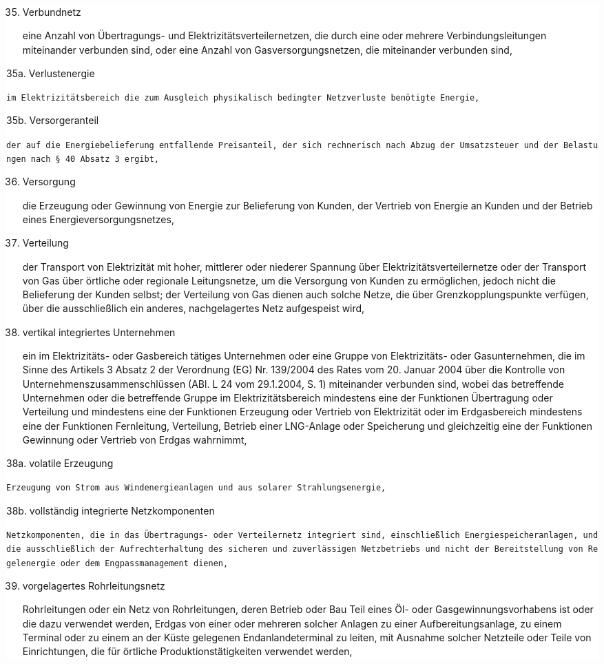 
35. Verbundnetz

    eine Anzahl von Übertragungs- und Elektrizitätsverteilernetzen, die durch eine oder mehrere Verbindungsleitungen miteinander verbunden sind, oder eine Anzahl von Gasversorgungsnetzen, die miteinander verbunden sind,


35a. Verlustenergie

    im Elektrizitätsbereich die zum Ausgleich physikalisch bedingter Netzverluste benötigte Energie,


35b. Versorgeranteil

    der auf die Energiebelieferung entfallende Preisanteil, der sich rechnerisch nach Abzug der Umsatzsteuer und der Belastungen nach § 40 Absatz 3 ergibt,


36. Versorgung

    die Erzeugung oder Gewinnung von Energie zur Belieferung von Kunden, der Vertrieb von Energie an Kunden und der Betrieb eines Energieversorgungsnetzes,


37. Verteilung

    der Transport von Elektrizität mit hoher, mittlerer oder niederer Spannung über Elektrizitätsverteilernetze oder der Transport von Gas über örtliche oder regionale Leitungsnetze, um die Versorgung von Kunden zu ermöglichen, jedoch nicht die Belieferung der Kunden selbst; der Verteilung von Gas dienen auch solche Netze, die über Grenzkopplungspunkte verfügen, über die ausschließlich ein anderes, nachgelagertes Netz aufgespeist wird,


38. vertikal integriertes Unternehmen

    ein im Elektrizitäts- oder Gasbereich tätiges Unternehmen oder eine Gruppe von Elektrizitäts- oder Gasunternehmen, die im Sinne des Artikels 3 Absatz 2 der Verordnung (EG) Nr. 139/2004 des Rates vom 20. Januar 2004 über die Kontrolle von Unternehmenszusammenschlüssen (ABl. L 24 vom 29.1.2004, S. 1) miteinander verbunden sind, wobei das betreffende Unternehmen oder die betreffende Gruppe im Elektrizitätsbereich mindestens eine der Funktionen Übertragung oder Verteilung und mindestens eine der Funktionen Erzeugung oder Vertrieb von Elektrizität oder im Erdgasbereich mindestens eine der Funktionen Fernleitung, Verteilung, Betrieb einer LNG-Anlage oder Speicherung und gleichzeitig eine der Funktionen Gewinnung oder Vertrieb von Erdgas wahrnimmt,


38a. volatile Erzeugung

    Erzeugung von Strom aus Windenergieanlagen und aus solarer Strahlungsenergie,


38b. vollständig integrierte Netzkomponenten

    Netzkomponenten, die in das Übertragungs- oder Verteilernetz integriert sind, einschließlich Energiespeicheranlagen, und die ausschließlich der Aufrechterhaltung des sicheren und zuverlässigen Netzbetriebs und nicht der Bereitstellung von Regelenergie oder dem Engpassmanagement dienen,


39. vorgelagertes Rohrleitungsnetz

    Rohrleitungen oder ein Netz von Rohrleitungen, deren Betrieb oder Bau Teil eines Öl- oder Gasgewinnungsvorhabens ist oder die dazu verwendet werden, Erdgas von einer oder mehreren solcher Anlagen zu einer Aufbereitungsanlage, zu einem Terminal oder zu einem an der Küste gelegenen Endanlandeterminal zu leiten, mit Ausnahme solcher Netzteile oder Teile von Einrichtungen, die für örtliche Produktionstätigkeiten verwendet werden,
